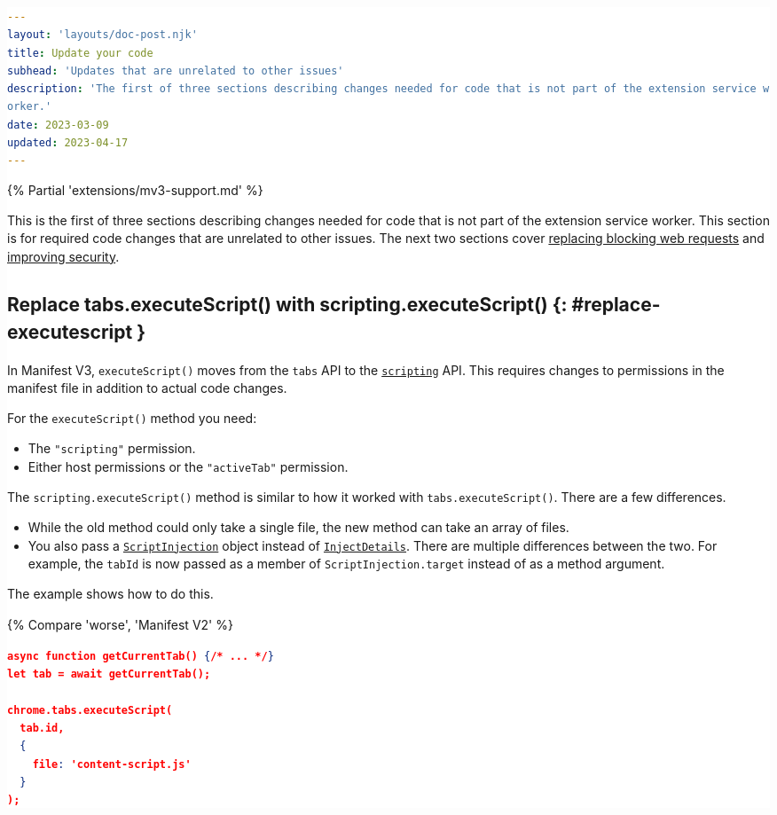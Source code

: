 ```yaml
---
layout: 'layouts/doc-post.njk'
title: Update your code
subhead: 'Updates that are unrelated to other issues'
description: 'The first of three sections describing changes needed for code that is not part of the extension service worker.'
date: 2023-03-09
updated: 2023-04-17
---
```


{% Partial 'extensions/mv3-support.md' %}

This is the first of three sections describing changes needed for code that is not part of the extension service worker. This section is for required code changes that are unrelated to other issues. The next two sections cover [replacing blocking web requests](/docs/extensions/migrating/blocking-web-requests) and [improving security](/docs/extensions/migrating/improve-security).

## Replace tabs.executeScript() with scripting.executeScript() {: #replace-executescript }

In Manifest V3, `executeScript()` moves from the `tabs` API to the [`scripting`](/docs/extensions/reference/scripting/) API. This requires changes to permissions in the manifest file in addition to actual code changes.

For the `executeScript()` method you need:

* The `"scripting"` permission.
* Either host permissions or the `"activeTab"` permission.

The `scripting.executeScript()` method is similar to how it worked with `tabs.executeScript()`. There are a few differences.

* While the old method could only take a single file, the new method can take an array of files. 
* You also pass a [`ScriptInjection`](/docs/extensions/reference/scripting/#type-ScriptInjection) object instead of [`InjectDetails`](/docs/extensions/reference/extensionTypes/#type-InjectDetails). There are multiple differences between the two. For example, the `tabId` is now passed as a member of `ScriptInjection.target` instead of as a method argument.

The example shows how to do this.

{% Compare 'worse', 'Manifest V2' %}
```json
async function getCurrentTab() {/* ... */}
let tab = await getCurrentTab();

chrome.tabs.executeScript(
  tab.id,
  {
    file: 'content-script.js'
  }
);
```
